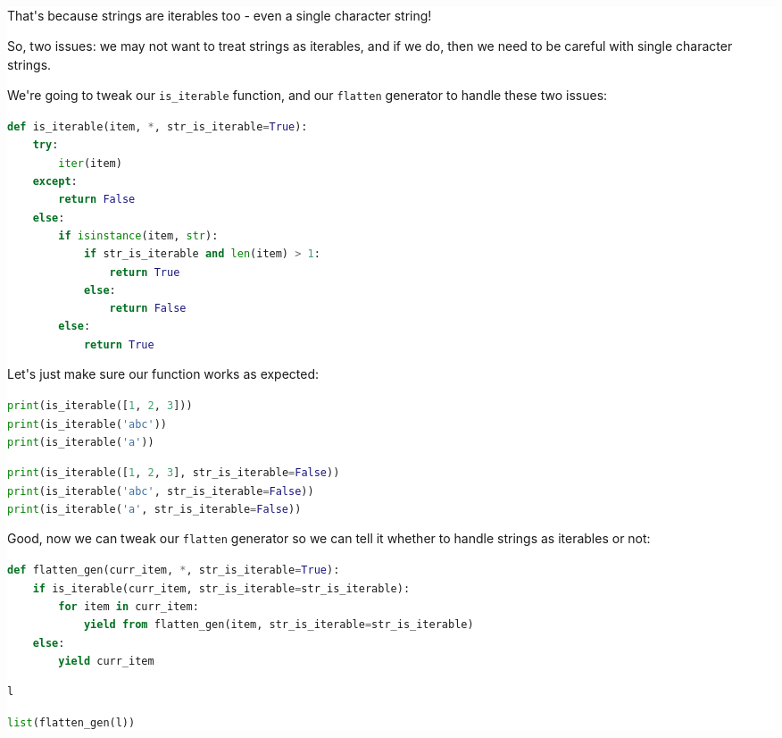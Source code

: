 That's because strings are iterables too - even a single character string!

So, two issues: we may not want to treat strings as iterables, and if we do, then we need to be careful with single character strings.

We're going to tweak our `is_iterable` function, and our `flatten` generator to handle these two issues:

```python
def is_iterable(item, *, str_is_iterable=True):
    try:
        iter(item)
    except:
        return False
    else:
        if isinstance(item, str):
            if str_is_iterable and len(item) > 1:
                return True
            else:
                return False
        else:
            return True
```

Let's just make sure our function works as expected:

```python
print(is_iterable([1, 2, 3]))
print(is_iterable('abc'))
print(is_iterable('a'))
```

```python
print(is_iterable([1, 2, 3], str_is_iterable=False))
print(is_iterable('abc', str_is_iterable=False))
print(is_iterable('a', str_is_iterable=False))
```

Good, now we can tweak our `flatten` generator so we can tell it whether to handle strings as iterables or not:

```python
def flatten_gen(curr_item, *, str_is_iterable=True):
    if is_iterable(curr_item, str_is_iterable=str_is_iterable):
        for item in curr_item:
            yield from flatten_gen(item, str_is_iterable=str_is_iterable)
    else:
        yield curr_item
```

```python
l
```

```python
list(flatten_gen(l))
```
